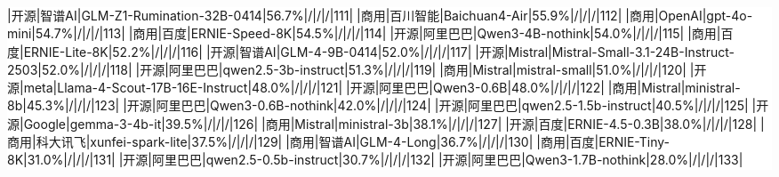 |开源|智谱AI|GLM-Z1-Rumination-32B-0414|56.7%|/|/|/|111|
|商用|百川智能|Baichuan4-Air|55.9%|/|/|/|112|
|商用|OpenAI|gpt-4o-mini|54.7%|/|/|/|113|
|商用|百度|ERNIE-Speed-8K|54.5%|/|/|/|114|
|开源|阿里巴巴|Qwen3-4B-nothink|54.0%|/|/|/|115|
|商用|百度|ERNIE-Lite-8K|52.2%|/|/|/|116|
|开源|智谱AI|GLM-4-9B-0414|52.0%|/|/|/|117|
|开源|Mistral|Mistral-Small-3.1-24B-Instruct-2503|52.0%|/|/|/|118|
|开源|阿里巴巴|qwen2.5-3b-instruct|51.3%|/|/|/|119|
|商用|Mistral|mistral-small|51.0%|/|/|/|120|
|开源|meta|Llama-4-Scout-17B-16E-Instruct|48.0%|/|/|/|121|
|开源|阿里巴巴|Qwen3-0.6B|48.0%|/|/|/|122|
|商用|Mistral|ministral-8b|45.3%|/|/|/|123|
|开源|阿里巴巴|Qwen3-0.6B-nothink|42.0%|/|/|/|124|
|开源|阿里巴巴|qwen2.5-1.5b-instruct|40.5%|/|/|/|125|
|开源|Google|gemma-3-4b-it|39.5%|/|/|/|126|
|商用|Mistral|ministral-3b|38.1%|/|/|/|127|
|开源|百度|ERNIE-4.5-0.3B|38.0%|/|/|/|128|
|商用|科大讯飞|xunfei-spark-lite|37.5%|/|/|/|129|
|商用|智谱AI|GLM-4-Long|36.7%|/|/|/|130|
|商用|百度|ERNIE-Tiny-8K|31.0%|/|/|/|131|
|开源|阿里巴巴|qwen2.5-0.5b-instruct|30.7%|/|/|/|132|
|开源|阿里巴巴|Qwen3-1.7B-nothink|28.0%|/|/|/|133|

